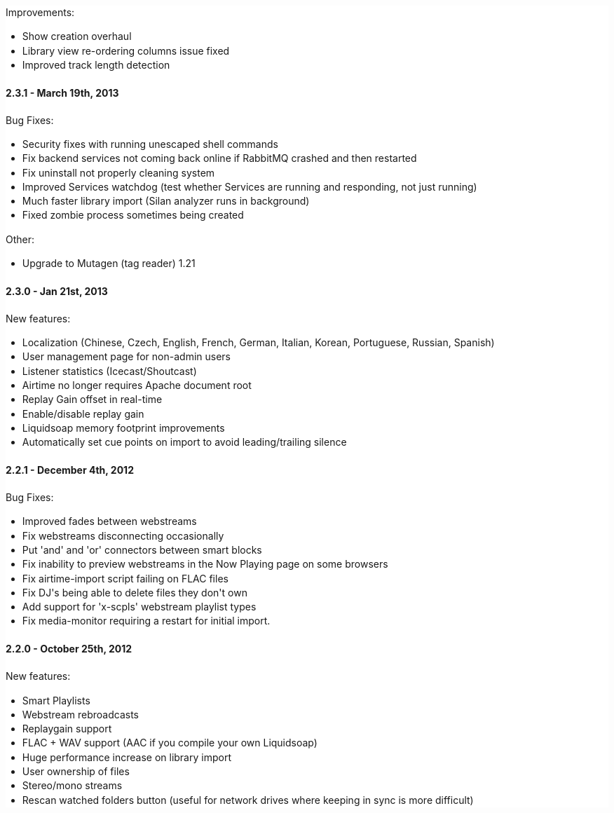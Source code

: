 Improvements:

- Show creation overhaul
- Library view re-ordering columns issue fixed
- Improved track length detection

#### 2.3.1 - March 19th, 2013

Bug Fixes:

- Security fixes with running unescaped shell commands
- Fix backend services not coming back online if RabbitMQ crashed and then restarted
- Fix uninstall not properly cleaning system
- Improved Services watchdog (test whether Services are running and responding, not just running)
- Much faster library import (Silan analyzer runs in background)
- Fixed zombie process sometimes being created

Other:

- Upgrade to Mutagen (tag reader) 1.21

#### 2.3.0 - Jan 21st, 2013

New features:

- Localization (Chinese, Czech, English, French, German, Italian, Korean, Portuguese, Russian, Spanish)
- User management page for non-admin users
- Listener statistics (Icecast/Shoutcast)
- Airtime no longer requires Apache document root
- Replay Gain offset in real-time
- Enable/disable replay gain
- Liquidsoap memory footprint improvements
- Automatically set cue points on import to avoid leading/trailing silence

#### 2.2.1 - December 4th, 2012

Bug Fixes:

- Improved fades between webstreams
- Fix webstreams disconnecting occasionally
- Put 'and' and 'or' connectors between smart blocks
- Fix inability to preview webstreams in the Now Playing page on some browsers
- Fix airtime-import script failing on FLAC files
- Fix DJ's being able to delete files they don't own
- Add support for 'x-scpls' webstream playlist types
- Fix media-monitor requiring a restart for initial import.

#### 2.2.0 - October 25th, 2012

New features:

- Smart Playlists
- Webstream rebroadcasts
- Replaygain support
- FLAC + WAV support (AAC if you compile your own Liquidsoap)
- Huge performance increase on library import
- User ownership of files
- Stereo/mono streams
- Rescan watched folders button (useful for network drives where keeping in sync is more difficult)
